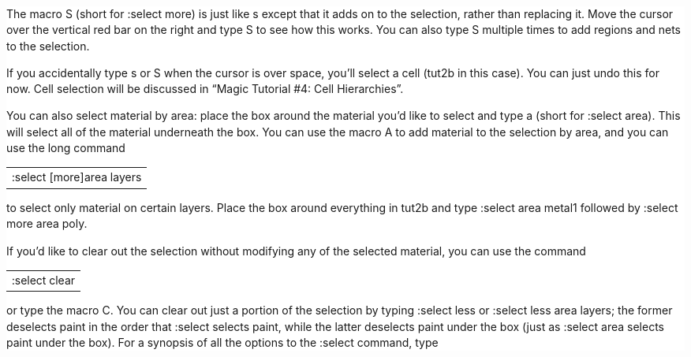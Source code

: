 The macro <span class="ptmb7t-x-x-120">S </span>(short for <span
class="ptmb7t-x-x-120">:select more</span>) is just like <span
class="ptmb7t-x-x-120">s </span>except that it adds on to the selection,
rather than replacing it. Move the cursor over the vertical red bar on
the right and type <span class="ptmb7t-x-x-120">S </span>to see how this
works. You can also type <span class="ptmb7t-x-x-120">S </span>multiple
times to add regions and nets to the selection.

If you accidentally type <span class="ptmb7t-x-x-120">s </span>or <span
class="ptmb7t-x-x-120">S </span>when the cursor is over space, you’ll
select a cell (<span class="ptmb7t-x-x-120">tut2b </span>in this case).
You can just undo this for now. Cell selection will be discussed in
“Magic Tutorial \#4: Cell Hierarchies”.

You can also select material by area: place the box around the material
you’d like to select and type <span class="ptmb7t-x-x-120">a
</span>(short for <span class="ptmb7t-x-x-120">:select area</span>).
This will select all of the material underneath the box. You can use the
macro <span class="ptmb7t-x-x-120">A </span>to add material to the
selection by area, and you can use the long command

<table class="tabbing" data-cellpadding="0" data-border="0">
<tbody>
<tr class="odd tabbing" style="vertical-align:baseline;">
<td class="tabbing"><span class="ptmb7t-x-x-120">:select </span>[<span
class="ptmb7t-x-x-120">more</span>]<span class="ptmb7t-x-x-120">area
</span><span class="ptmri7t-x-x-120">layers</span></td>
</tr>
</tbody>
</table>

to select only material on certain layers. Place the box around
everything in <span class="ptmb7t-x-x-120">tut2b </span>and type <span
class="ptmb7t-x-x-120">:select</span> <span class="ptmb7t-x-x-120">area
metal1 </span>followed by <span class="ptmb7t-x-x-120">:select more area
poly</span>.

If you’d like to clear out the selection without modifying any of the
selected material, you can use the command

<table class="tabbing" data-cellpadding="0" data-border="0">
<tbody>
<tr class="odd tabbing" style="vertical-align:baseline;">
<td class="tabbing"><span class="ptmb7t-x-x-120">:select
clear</span></td>
</tr>
</tbody>
</table>

or type the macro <span class="ptmb7t-x-x-120">C</span>. You can clear
out just a portion of the selection by typing <span
class="ptmb7t-x-x-120">:select less </span>or <span
class="ptmb7t-x-x-120">:select</span> <span class="ptmb7t-x-x-120">less
area </span><span class="ptmri7t-x-x-120">layers</span>; the former
deselects paint in the order that <span class="ptmb7t-x-x-120">:select
</span>selects paint, while the latter deselects paint under the box
(just as <span class="ptmb7t-x-x-120">:select area </span>selects paint
under the box). For a synopsis of all the options to the <span
class="ptmb7t-x-x-120">:select </span>command, type
